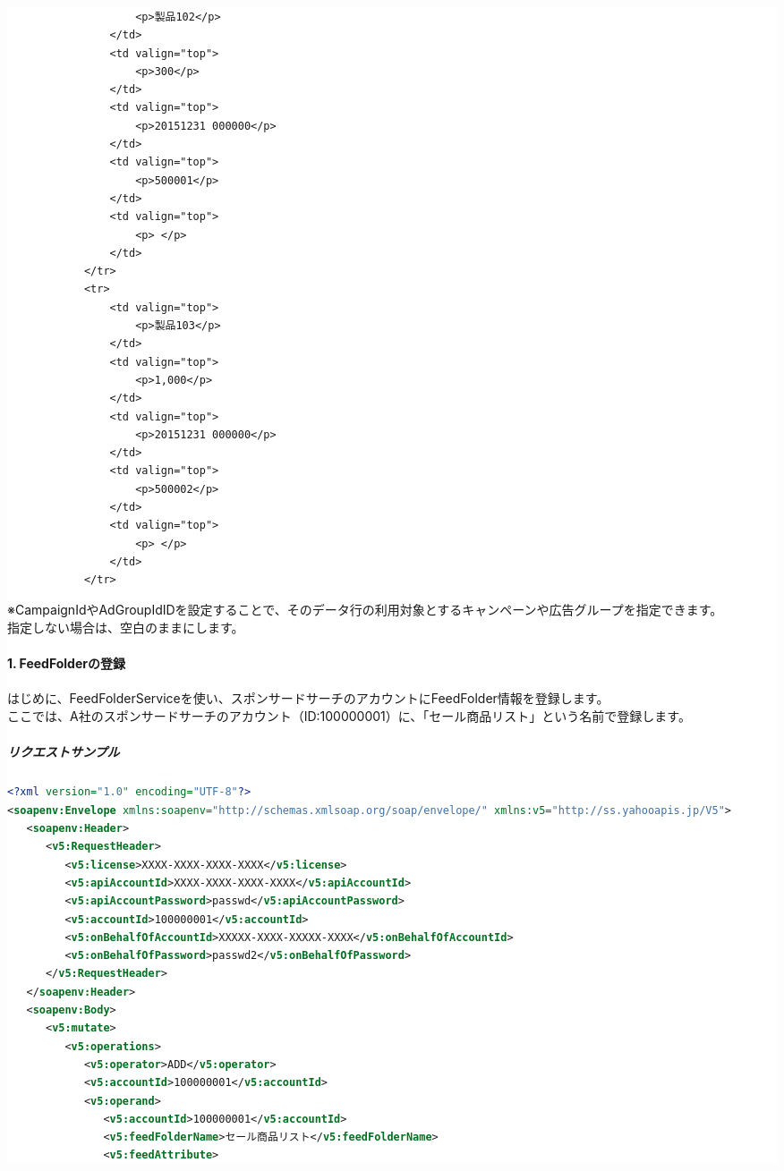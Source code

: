                         <p>製品102</p>
                    </td>
                    <td valign="top">
                        <p>300</p>
                    </td>
                    <td valign="top">
                        <p>20151231 000000</p>
                    </td>
                    <td valign="top">
                        <p>500001</p>
                    </td>
                    <td valign="top">
                        <p> </p>
                    </td>
                </tr>
                <tr>
                    <td valign="top">
                        <p>製品103</p>
                    </td>
                    <td valign="top">
                        <p>1,000</p>
                    </td>
                    <td valign="top">
                        <p>20151231 000000</p>
                    </td>
                    <td valign="top">
                        <p>500002</p>
                    </td>
                    <td valign="top">
                        <p> </p>
                    </td>
                </tr>
</table>
※CampaignIdやAdGroupIdIDを設定することで、そのデータ行の利用対象とするキャンペーンや広告グループを指定できます。<br>
指定しない場合は、空白のままにします。

#### 1.	FeedFolderの登録
はじめに、FeedFolderServiceを使い、スポンサードサーチのアカウントにFeedFolder情報を登録します。<br>
ここでは、A社のスポンサードサーチのアカウント（ID:100000001）に、「セール商品リスト」という名前で登録します。 

##### リクエストサンプル
```xml
<?xml version="1.0" encoding="UTF-8"?>
<soapenv:Envelope xmlns:soapenv="http://schemas.xmlsoap.org/soap/envelope/" xmlns:v5="http://ss.yahooapis.jp/V5">
   <soapenv:Header>
      <v5:RequestHeader>
         <v5:license>XXXX-XXXX-XXXX-XXXX</v5:license>
         <v5:apiAccountId>XXXX-XXXX-XXXX-XXXX</v5:apiAccountId>
         <v5:apiAccountPassword>passwd</v5:apiAccountPassword>
         <v5:accountId>100000001</v5:accountId>
         <v5:onBehalfOfAccountId>XXXXX-XXXX-XXXXX-XXXX</v5:onBehalfOfAccountId>
         <v5:onBehalfOfPassword>passwd2</v5:onBehalfOfPassword>
      </v5:RequestHeader>
   </soapenv:Header>
   <soapenv:Body>
      <v5:mutate>
         <v5:operations>
            <v5:operator>ADD</v5:operator>
            <v5:accountId>100000001</v5:accountId>
            <v5:operand>
               <v5:accountId>100000001</v5:accountId>
               <v5:feedFolderName>セール商品リスト</v5:feedFolderName>
               <v5:feedAttribute>
```